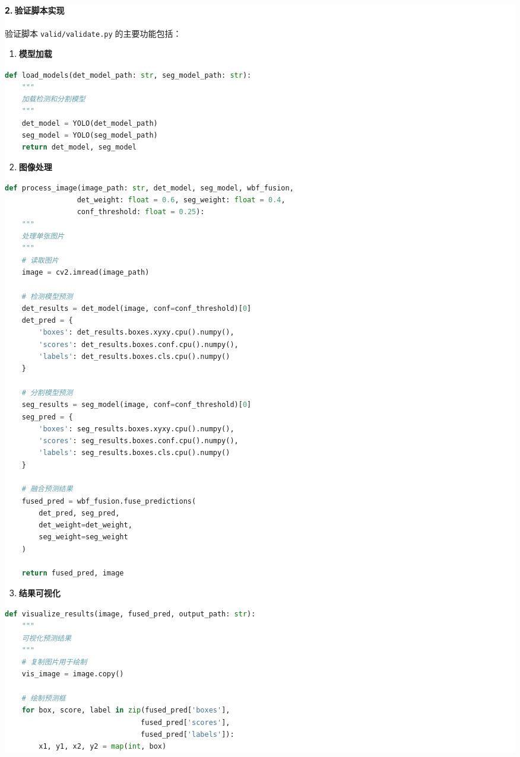#### 2. 验证脚本实现

验证脚本 `valid/validate.py` 的主要功能包括：

1. **模型加载**
```python
def load_models(det_model_path: str, seg_model_path: str):
    """
    加载检测和分割模型
    """
    det_model = YOLO(det_model_path)
    seg_model = YOLO(seg_model_path)
    return det_model, seg_model
```

2. **图像处理**
```python
def process_image(image_path: str, det_model, seg_model, wbf_fusion, 
                 det_weight: float = 0.6, seg_weight: float = 0.4,
                 conf_threshold: float = 0.25):
    """
    处理单张图片
    """
    # 读取图片
    image = cv2.imread(image_path)
    
    # 检测模型预测
    det_results = det_model(image, conf=conf_threshold)[0]
    det_pred = {
        'boxes': det_results.boxes.xyxy.cpu().numpy(),
        'scores': det_results.boxes.conf.cpu().numpy(),
        'labels': det_results.boxes.cls.cpu().numpy()
    }
    
    # 分割模型预测
    seg_results = seg_model(image, conf=conf_threshold)[0]
    seg_pred = {
        'boxes': seg_results.boxes.xyxy.cpu().numpy(),
        'scores': seg_results.boxes.conf.cpu().numpy(),
        'labels': seg_results.boxes.cls.cpu().numpy()
    }
    
    # 融合预测结果
    fused_pred = wbf_fusion.fuse_predictions(
        det_pred, seg_pred,
        det_weight=det_weight,
        seg_weight=seg_weight
    )
    
    return fused_pred, image
```

3. **结果可视化**
```python
def visualize_results(image, fused_pred, output_path: str):
    """
    可视化预测结果
    """
    # 复制图片用于绘制
    vis_image = image.copy()
    
    # 绘制预测框
    for box, score, label in zip(fused_pred['boxes'], 
                                fused_pred['scores'], 
                                fused_pred['labels']):
        x1, y1, x2, y2 = map(int, box)
```